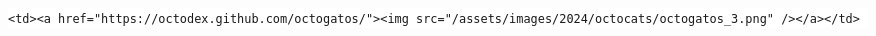     <td><a href="https://octodex.github.com/octogatos/"><img src="/assets/images/2024/octocats/octogatos_3.png" /></a></td>